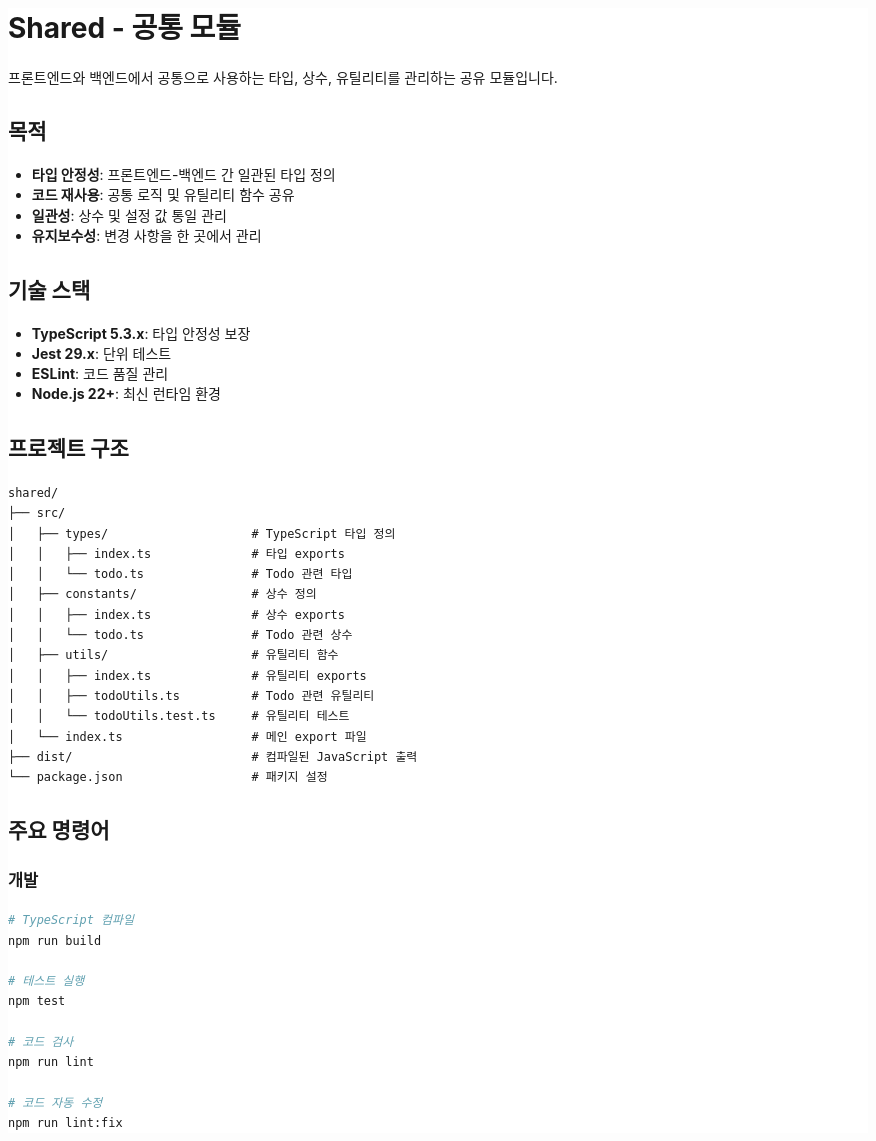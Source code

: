 # Shared - 공통 모듈

프론트엔드와 백엔드에서 공통으로 사용하는 타입, 상수, 유틸리티를 관리하는 공유 모듈입니다.

## 목적

- **타입 안정성**: 프론트엔드-백엔드 간 일관된 타입 정의
- **코드 재사용**: 공통 로직 및 유틸리티 함수 공유
- **일관성**: 상수 및 설정 값 통일 관리
- **유지보수성**: 변경 사항을 한 곳에서 관리

## 기술 스택

- **TypeScript 5.3.x**: 타입 안정성 보장
- **Jest 29.x**: 단위 테스트
- **ESLint**: 코드 품질 관리
- **Node.js 22+**: 최신 런타임 환경

## 프로젝트 구조

```
shared/
├── src/
│   ├── types/                    # TypeScript 타입 정의
│   │   ├── index.ts              # 타입 exports
│   │   └── todo.ts               # Todo 관련 타입
│   ├── constants/                # 상수 정의
│   │   ├── index.ts              # 상수 exports
│   │   └── todo.ts               # Todo 관련 상수
│   ├── utils/                    # 유틸리티 함수
│   │   ├── index.ts              # 유틸리티 exports
│   │   ├── todoUtils.ts          # Todo 관련 유틸리티
│   │   └── todoUtils.test.ts     # 유틸리티 테스트
│   └── index.ts                  # 메인 export 파일
├── dist/                         # 컴파일된 JavaScript 출력
└── package.json                  # 패키지 설정
```

## 주요 명령어

### 개발
```bash
# TypeScript 컴파일
npm run build

# 테스트 실행
npm test

# 코드 검사
npm run lint

# 코드 자동 수정
npm run lint:fix
```
